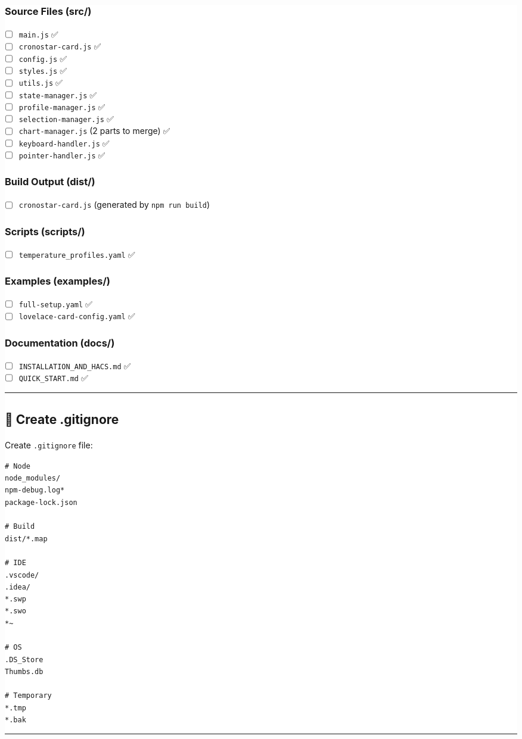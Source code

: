 ### Source Files (src/)
- [ ] `main.js` ✅
- [ ] `cronostar-card.js` ✅
- [ ] `config.js` ✅
- [ ] `styles.js` ✅
- [ ] `utils.js` ✅
- [ ] `state-manager.js` ✅
- [ ] `profile-manager.js` ✅
- [ ] `selection-manager.js` ✅
- [ ] `chart-manager.js` (2 parts to merge) ✅
- [ ] `keyboard-handler.js` ✅
- [ ] `pointer-handler.js` ✅

### Build Output (dist/)
- [ ] `cronostar-card.js` (generated by `npm run build`)

### Scripts (scripts/)
- [ ] `temperature_profiles.yaml` ✅

### Examples (examples/)
- [ ] `full-setup.yaml` ✅
- [ ] `lovelace-card-config.yaml` ✅

### Documentation (docs/)
- [ ] `INSTALLATION_AND_HACS.md` ✅
- [ ] `QUICK_START.md` ✅

---

## 🎨 Create .gitignore

Create `.gitignore` file:

```
# Node
node_modules/
npm-debug.log*
package-lock.json

# Build
dist/*.map

# IDE
.vscode/
.idea/
*.swp
*.swo
*~

# OS
.DS_Store
Thumbs.db

# Temporary
*.tmp
*.bak
```

---
